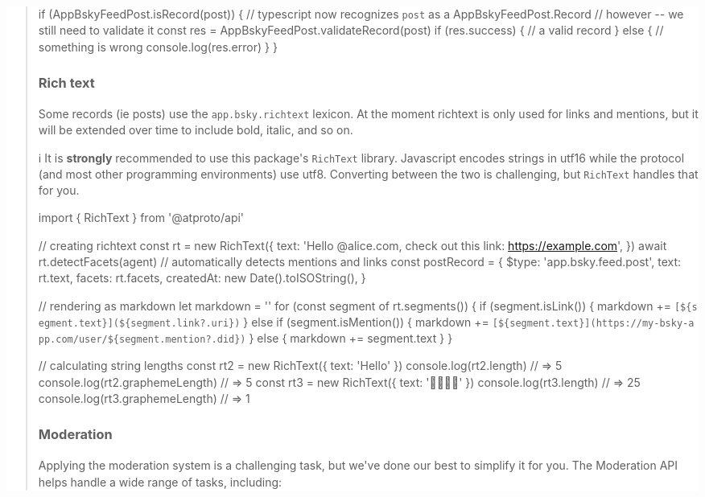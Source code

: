 > if (AppBskyFeedPost.isRecord(post)) {
>   // typescript now recognizes `post` as a AppBskyFeedPost.Record
>   // however -- we still need to validate it
>   const res = AppBskyFeedPost.validateRecord(post)
>   if (res.success) {
>     // a valid record
>   } else {
>     // something is wrong
>     console.log(res.error)
>   }
> }
> 
> ### Rich text
> 
> [](#rich-text)
> 
> Some records (ie posts) use the `app.bsky.richtext` lexicon. At the moment richtext is only used for links and mentions, but it will be extended over time to include bold, italic, and so on.
> 
> ℹ️ It is **strongly** recommended to use this package's `RichText` library. Javascript encodes strings in utf16 while the protocol (and most other programming environments) use utf8\. Converting between the two is challenging, but `RichText` handles that for you.
> 
> import { RichText } from '@atproto/api'
> 
> // creating richtext
> const rt = new RichText({
>   text: 'Hello @alice.com, check out this link: https://example.com',
> })
> await rt.detectFacets(agent) // automatically detects mentions and links
> const postRecord = {
>   $type: 'app.bsky.feed.post',
>   text: rt.text,
>   facets: rt.facets,
>   createdAt: new Date().toISOString(),
> }
> 
> // rendering as markdown
> let markdown = ''
> for (const segment of rt.segments()) {
>   if (segment.isLink()) {
>     markdown += `[${segment.text}](${segment.link?.uri})`
>   } else if (segment.isMention()) {
>     markdown += `[${segment.text}](https://my-bsky-app.com/user/${segment.mention?.did})`
>   } else {
>     markdown += segment.text
>   }
> }
> 
> // calculating string lengths
> const rt2 = new RichText({ text: 'Hello' })
> console.log(rt2.length) // => 5
> console.log(rt2.graphemeLength) // => 5
> const rt3 = new RichText({ text: '👨‍👩‍👧‍👧' })
> console.log(rt3.length) // => 25
> console.log(rt3.graphemeLength) // => 1
> 
> ### Moderation
> 
> [](#moderation)
> 
> Applying the moderation system is a challenging task, but we've done our best to simplify it for you. The Moderation API helps handle a wide range of tasks, including:
> 